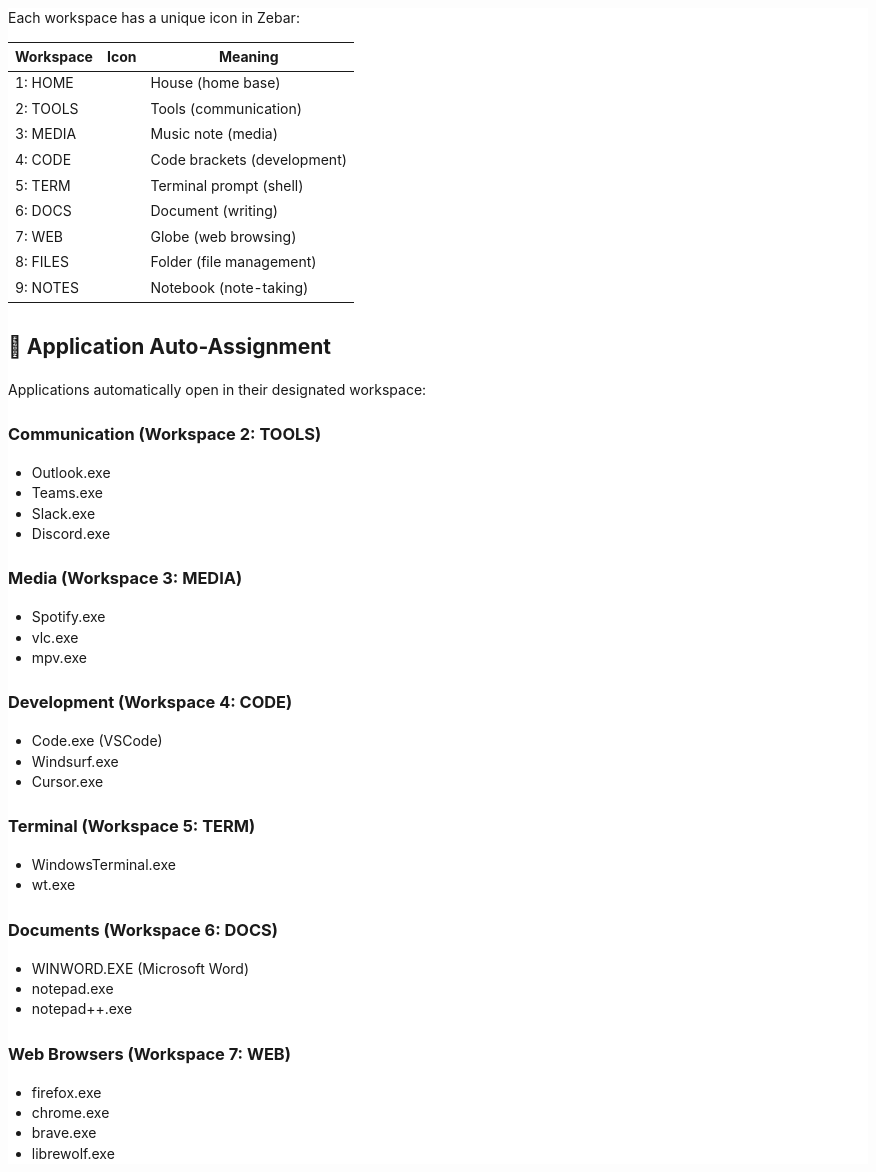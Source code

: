 Each workspace has a unique icon in Zebar:

| Workspace | Icon | Meaning |
|-----------|------|---------|
| 1: HOME |  | House (home base) |
| 2: TOOLS |  | Tools (communication) |
| 3: MEDIA |  | Music note (media) |
| 4: CODE |  | Code brackets (development) |
| 5: TERM |  | Terminal prompt (shell) |
| 6: DOCS |  | Document (writing) |
| 7: WEB |  | Globe (web browsing) |
| 8: FILES |  | Folder (file management) |
| 9: NOTES |  | Notebook (note-taking) |

## 🚀 Application Auto-Assignment

Applications automatically open in their designated workspace:

### Communication (Workspace 2: TOOLS)
- Outlook.exe
- Teams.exe
- Slack.exe
- Discord.exe

### Media (Workspace 3: MEDIA)
- Spotify.exe
- vlc.exe
- mpv.exe

### Development (Workspace 4: CODE)
- Code.exe (VSCode)
- Windsurf.exe
- Cursor.exe

### Terminal (Workspace 5: TERM)
- WindowsTerminal.exe
- wt.exe

### Documents (Workspace 6: DOCS)
- WINWORD.EXE (Microsoft Word)
- notepad.exe
- notepad++.exe

### Web Browsers (Workspace 7: WEB)
- firefox.exe
- chrome.exe
- brave.exe
- librewolf.exe
